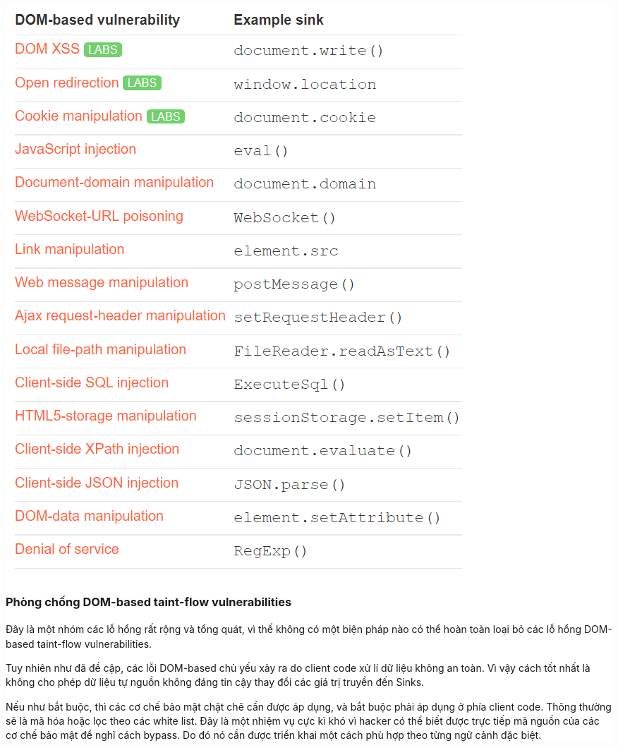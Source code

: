 ![](images/5.png)

### Phòng chống DOM-based taint-flow vulnerabilities

Đây là một nhóm các lỗ hổng rất rộng và tổng quát, vì thế không có một biện pháp nào có thể hoàn toàn loại bỏ các lỗ hổng DOM-based taint-flow vulnerabilities.

Tuy nhiên như đã đề cập, các lỗi DOM-based chủ yếu xảy ra do client code xử lí dữ liệu không an toàn. Vì vậy cách tốt nhất là không cho phép dữ liệu tự nguồn không đáng tin cậy thay đổi các giá trị truyền đến Sinks.

Nếu như bắt buộc, thì các cơ chế bảo mật chặt chẽ cần được áp dụng, và bắt buộc phải áp dụng ở phía client code. Thông thường sẽ là mã hóa hoặc lọc theo các white list. Đây là một nhiệm vụ cực kì khó vì hacker có thể biết được trực tiếp mã nguồn của các cơ chế bảo mật để nghĩ cách bypass. Do đó nó cần được triển khai một cách phù hợp theo từng ngữ cảnh đặc biệt.
